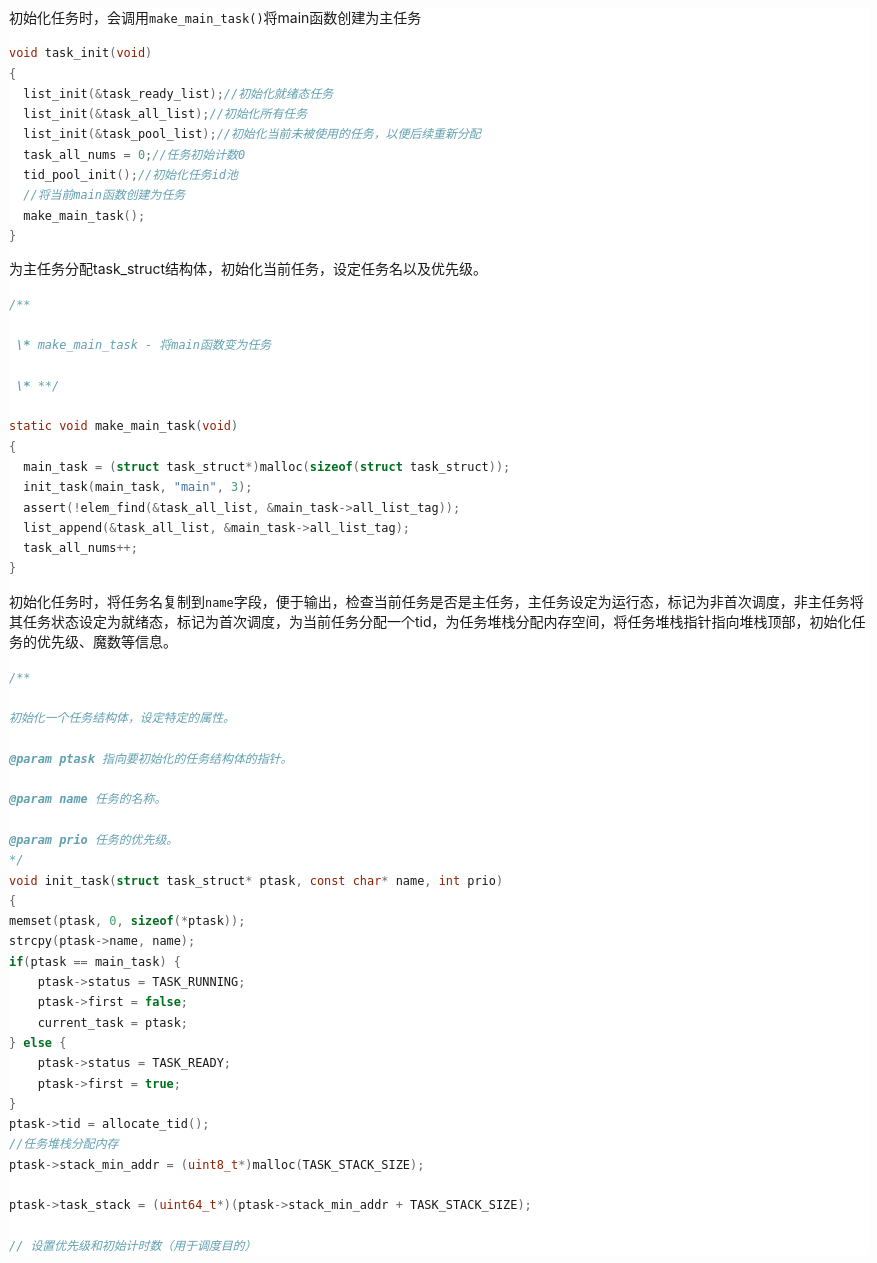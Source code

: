 初始化任务时，会调用`make_main_task()`将main函数创建为主任务

```c
void task_init(void)
{
  list_init(&task_ready_list);//初始化就绪态任务
  list_init(&task_all_list);//初始化所有任务
  list_init(&task_pool_list);//初始化当前未被使用的任务，以便后续重新分配
  task_all_nums = 0;//任务初始计数0
  tid_pool_init();//初始化任务id池
  //将当前main函数创建为任务
  make_main_task();
}
```

为主任务分配task_struct结构体，初始化当前任务，设定任务名以及优先级。

```c
/**

 \* make_main_task - 将main函数变为任务

 \* **/

static void make_main_task(void)
{
  main_task = (struct task_struct*)malloc(sizeof(struct task_struct));
  init_task(main_task, "main", 3);
  assert(!elem_find(&task_all_list, &main_task->all_list_tag));
  list_append(&task_all_list, &main_task->all_list_tag);
  task_all_nums++; 
}
```

初始化任务时，将任务名复制到`name`字段，便于输出，检查当前任务是否是主任务，主任务设定为运行态，标记为非首次调度，非主任务将其任务状态设定为就绪态，标记为首次调度，为当前任务分配一个tid，为任务堆栈分配内存空间，将任务堆栈指针指向堆栈顶部，初始化任务的优先级、魔数等信息。

```c
/**

初始化一个任务结构体，设定特定的属性。

@param ptask 指向要初始化的任务结构体的指针。

@param name 任务的名称。

@param prio 任务的优先级。
*/
void init_task(struct task_struct* ptask, const char* name, int prio)
{
memset(ptask, 0, sizeof(*ptask));
strcpy(ptask->name, name);
if(ptask == main_task) {
    ptask->status = TASK_RUNNING;
    ptask->first = false;
    current_task = ptask;
} else {
    ptask->status = TASK_READY;
    ptask->first = true;
}
ptask->tid = allocate_tid();
//任务堆栈分配内存
ptask->stack_min_addr = (uint8_t*)malloc(TASK_STACK_SIZE);

ptask->task_stack = (uint64_t*)(ptask->stack_min_addr + TASK_STACK_SIZE);

// 设置优先级和初始计时数（用于调度目的）
```